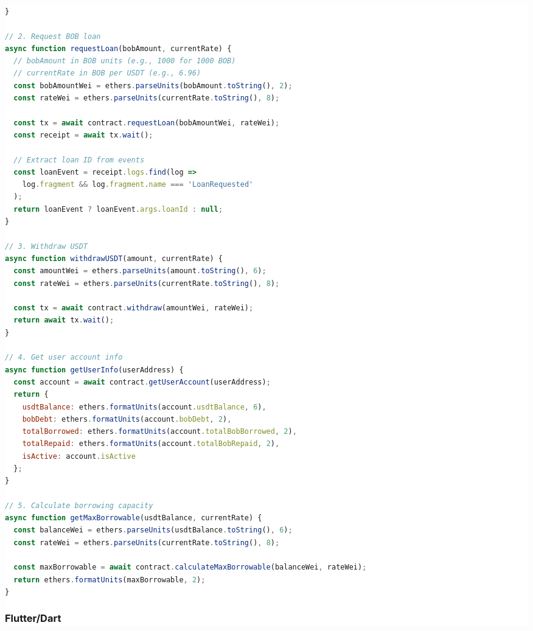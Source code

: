 ```javascript
}

// 2. Request BOB loan
async function requestLoan(bobAmount, currentRate) {
  // bobAmount in BOB units (e.g., 1000 for 1000 BOB)
  // currentRate in BOB per USDT (e.g., 6.96)
  const bobAmountWei = ethers.parseUnits(bobAmount.toString(), 2);
  const rateWei = ethers.parseUnits(currentRate.toString(), 8);
  
  const tx = await contract.requestLoan(bobAmountWei, rateWei);
  const receipt = await tx.wait();
  
  // Extract loan ID from events
  const loanEvent = receipt.logs.find(log => 
    log.fragment && log.fragment.name === 'LoanRequested'
  );
  return loanEvent ? loanEvent.args.loanId : null;
}

// 3. Withdraw USDT
async function withdrawUSDT(amount, currentRate) {
  const amountWei = ethers.parseUnits(amount.toString(), 6);
  const rateWei = ethers.parseUnits(currentRate.toString(), 8);
  
  const tx = await contract.withdraw(amountWei, rateWei);
  return await tx.wait();
}

// 4. Get user account info
async function getUserInfo(userAddress) {
  const account = await contract.getUserAccount(userAddress);
  return {
    usdtBalance: ethers.formatUnits(account.usdtBalance, 6),
    bobDebt: ethers.formatUnits(account.bobDebt, 2),
    totalBorrowed: ethers.formatUnits(account.totalBobBorrowed, 2),
    totalRepaid: ethers.formatUnits(account.totalBobRepaid, 2),
    isActive: account.isActive
  };
}

// 5. Calculate borrowing capacity
async function getMaxBorrowable(usdtBalance, currentRate) {
  const balanceWei = ethers.parseUnits(usdtBalance.toString(), 6);
  const rateWei = ethers.parseUnits(currentRate.toString(), 8);
  
  const maxBorrowable = await contract.calculateMaxBorrowable(balanceWei, rateWei);
  return ethers.formatUnits(maxBorrowable, 2);
}
```

### Flutter/Dart
